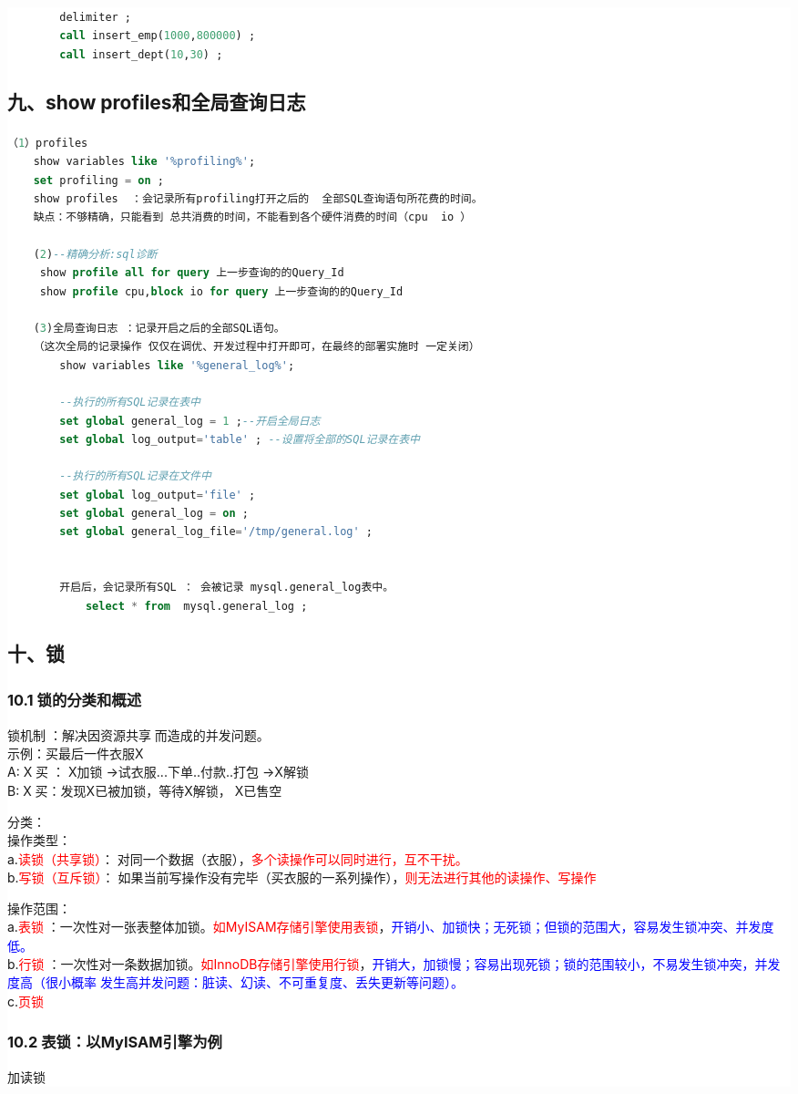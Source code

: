 ```SQL
		delimiter ; 
		call insert_emp(1000,800000) ;
		call insert_dept(10,30) ;
```
## 九、show profiles和全局查询日志  
```SQL
（1）profiles  
	show variables like '%profiling%';
	set profiling = on ; 
	show profiles  ：会记录所有profiling打开之后的  全部SQL查询语句所花费的时间。
	缺点：不够精确，只能看到 总共消费的时间，不能看到各个硬件消费的时间（cpu  io ）

	(2)--精确分析:sql诊断
	 show profile all for query 上一步查询的的Query_Id
	 show profile cpu,block io for query 上一步查询的的Query_Id

	(3)全局查询日志 ：记录开启之后的全部SQL语句。 
	（这次全局的记录操作 仅仅在调优、开发过程中打开即可，在最终的部署实施时 一定关闭）
		show variables like '%general_log%';
		
		--执行的所有SQL记录在表中
		set global general_log = 1 ;--开启全局日志
		set global log_output='table' ; --设置将全部的SQL记录在表中

		--执行的所有SQL记录在文件中
		set global log_output='file' ;
		set global general_log = on ;
		set global general_log_file='/tmp/general.log' ;
		

		开启后，会记录所有SQL ： 会被记录 mysql.general_log表中。
			select * from  mysql.general_log ;
```
## 十、锁  
### 10.1 锁的分类和概述  
锁机制 ：解决因资源共享 而造成的并发问题。  
	示例：买最后一件衣服X  
	A:  	X	买 ：  X加锁 ->试衣服...下单..付款..打包 ->X解锁  
	B:	X       买：发现X已被加锁，等待X解锁，   X已售空  

分类：  
操作类型：  
a.<font color=red>读锁（共享锁）</font>： 对同一个数据（衣服），<font color=red>多个读操作可以同时进行，互不干扰。</font>  
b.<font color=red>写锁（互斥锁）</font>： 如果当前写操作没有完毕（买衣服的一系列操作），<font color=red>则无法进行其他的读操作、写操作</font>  

操作范围：  
a.<font color=red>表锁 </font>：一次性对一张表整体加锁。<font color=red>如MyISAM存储引擎使用表锁</font>，<font color=blue>开销小、加锁快；无死锁；但锁的范围大，容易发生锁冲突、并发度低。</font>  
b.<font color=red>行锁</font> ：一次性对一条数据加锁。<font color=red>如InnoDB存储引擎使用行锁</font>，<font color=blue>开销大，加锁慢；容易出现死锁；锁的范围较小，不易发生锁冲突，并发度高（很小概率 发生高并发问题：脏读、幻读、不可重复度、丢失更新等问题）。</font>  
c.<font color=red>页锁</font>  
### 10.2 表锁：以MyISAM引擎为例  
加读锁  